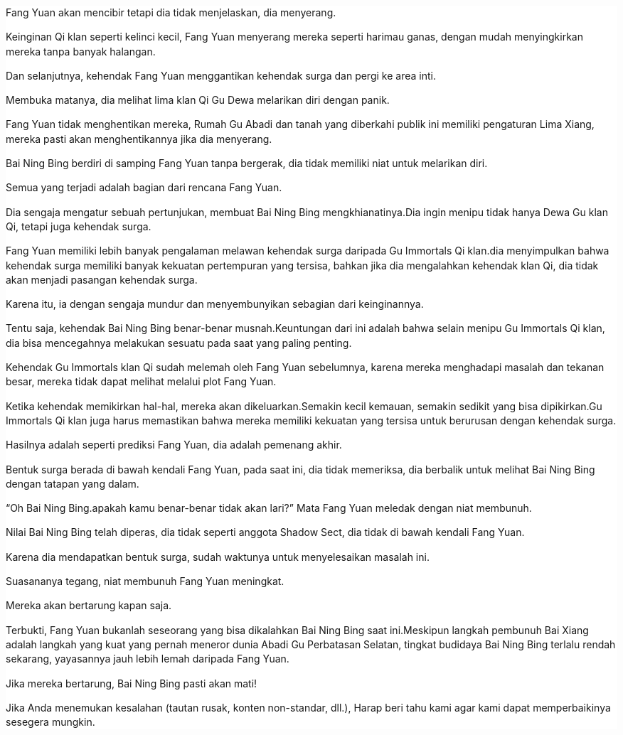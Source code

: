 Fang Yuan akan mencibir tetapi dia tidak menjelaskan, dia menyerang.

Keinginan Qi klan seperti kelinci kecil, Fang Yuan menyerang mereka seperti harimau ganas, dengan mudah menyingkirkan mereka tanpa banyak halangan.

Dan selanjutnya, kehendak Fang Yuan menggantikan kehendak surga dan pergi ke area inti.

Membuka matanya, dia melihat lima klan Qi Gu Dewa melarikan diri dengan panik.

Fang Yuan tidak menghentikan mereka, Rumah Gu Abadi dan tanah yang diberkahi publik ini memiliki pengaturan Lima Xiang, mereka pasti akan menghentikannya jika dia menyerang.

Bai Ning Bing berdiri di samping Fang Yuan tanpa bergerak, dia tidak memiliki niat untuk melarikan diri.

Semua yang terjadi adalah bagian dari rencana Fang Yuan.

Dia sengaja mengatur sebuah pertunjukan, membuat Bai Ning Bing mengkhianatinya.Dia ingin menipu tidak hanya Dewa Gu klan Qi, tetapi juga kehendak surga.

Fang Yuan memiliki lebih banyak pengalaman melawan kehendak surga daripada Gu Immortals Qi klan.dia menyimpulkan bahwa kehendak surga memiliki banyak kekuatan pertempuran yang tersisa, bahkan jika dia mengalahkan kehendak klan Qi, dia tidak akan menjadi pasangan kehendak surga.

Karena itu, ia dengan sengaja mundur dan menyembunyikan sebagian dari keinginannya.

Tentu saja, kehendak Bai Ning Bing benar-benar musnah.Keuntungan dari ini adalah bahwa selain menipu Gu Immortals Qi klan, dia bisa mencegahnya melakukan sesuatu pada saat yang paling penting.

Kehendak Gu Immortals klan Qi sudah melemah oleh Fang Yuan sebelumnya, karena mereka menghadapi masalah dan tekanan besar, mereka tidak dapat melihat melalui plot Fang Yuan.

Ketika kehendak memikirkan hal-hal, mereka akan dikeluarkan.Semakin kecil kemauan, semakin sedikit yang bisa dipikirkan.Gu Immortals Qi klan juga harus memastikan bahwa mereka memiliki kekuatan yang tersisa untuk berurusan dengan kehendak surga.

Hasilnya adalah seperti prediksi Fang Yuan, dia adalah pemenang akhir.

Bentuk surga berada di bawah kendali Fang Yuan, pada saat ini, dia tidak memeriksa, dia berbalik untuk melihat Bai Ning Bing dengan tatapan yang dalam.

“Oh Bai Ning Bing.apakah kamu benar-benar tidak akan lari?” Mata Fang Yuan meledak dengan niat membunuh.

Nilai Bai Ning Bing telah diperas, dia tidak seperti anggota Shadow Sect, dia tidak di bawah kendali Fang Yuan.

Karena dia mendapatkan bentuk surga, sudah waktunya untuk menyelesaikan masalah ini.

Suasananya tegang, niat membunuh Fang Yuan meningkat.

Mereka akan bertarung kapan saja.

Terbukti, Fang Yuan bukanlah seseorang yang bisa dikalahkan Bai Ning Bing saat ini.Meskipun langkah pembunuh Bai Xiang adalah langkah yang kuat yang pernah meneror dunia Abadi Gu Perbatasan Selatan, tingkat budidaya Bai Ning Bing terlalu rendah sekarang, yayasannya jauh lebih lemah daripada Fang Yuan.

Jika mereka bertarung, Bai Ning Bing pasti akan mati!

Jika Anda menemukan kesalahan (tautan rusak, konten non-standar, dll.), Harap beri tahu kami agar kami dapat memperbaikinya sesegera mungkin.


